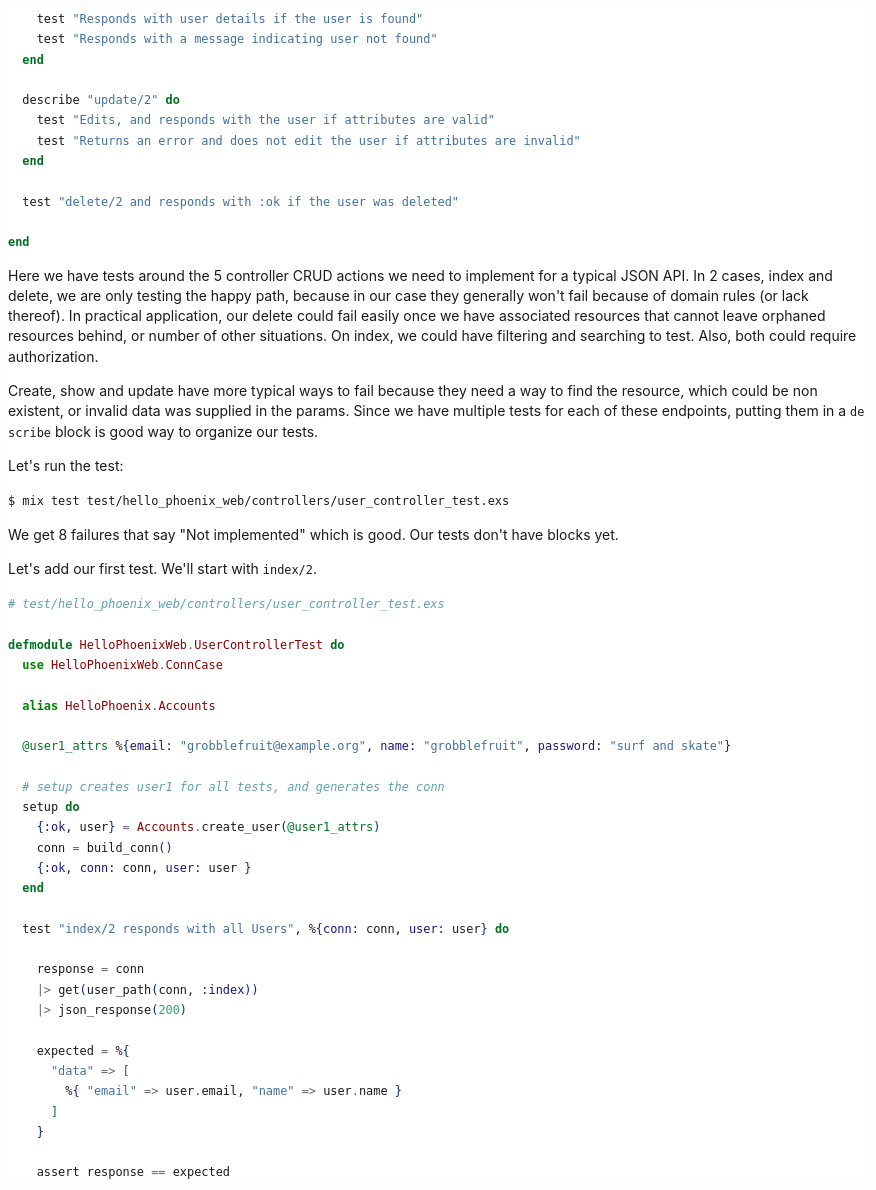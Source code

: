 ```elixir
    test "Responds with user details if the user is found"
    test "Responds with a message indicating user not found"
  end

  describe "update/2" do
    test "Edits, and responds with the user if attributes are valid"
    test "Returns an error and does not edit the user if attributes are invalid"
  end

  test "delete/2 and responds with :ok if the user was deleted"

end
```

Here we have tests around the 5 controller CRUD actions we need to implement for a typical JSON API. In 2 cases, index and delete, we are only testing the happy path, because in our case they generally won't fail because of domain rules (or lack thereof). In practical application, our delete could fail easily once we have associated resources that cannot leave orphaned resources behind, or number of other situations. On index, we could have filtering and searching to test. Also, both could require authorization.

Create, show and update have more typical ways to fail because they need a way to find the resource, which could be non existent, or invalid data was supplied in the params. Since we have multiple tests for each of these endpoints, putting them in a `describe` block is good way to organize our tests.

Let's run the test:

```console
$ mix test test/hello_phoenix_web/controllers/user_controller_test.exs
```

We get 8 failures that say "Not implemented" which is good. Our tests don't have blocks yet.

Let's add our first test. We'll start with `index/2`.

```elixir
# test/hello_phoenix_web/controllers/user_controller_test.exs

defmodule HelloPhoenixWeb.UserControllerTest do
  use HelloPhoenixWeb.ConnCase

  alias HelloPhoenix.Accounts

  @user1_attrs %{email: "grobblefruit@example.org", name: "grobblefruit", password: "surf and skate"}

  # setup creates user1 for all tests, and generates the conn
  setup do
    {:ok, user} = Accounts.create_user(@user1_attrs)
    conn = build_conn()
    {:ok, conn: conn, user: user }
  end

  test "index/2 responds with all Users", %{conn: conn, user: user} do

    response = conn
    |> get(user_path(conn, :index))
    |> json_response(200)

    expected = %{
      "data" => [
        %{ "email" => user.email, "name" => user.name }
      ]
    }

    assert response == expected
```